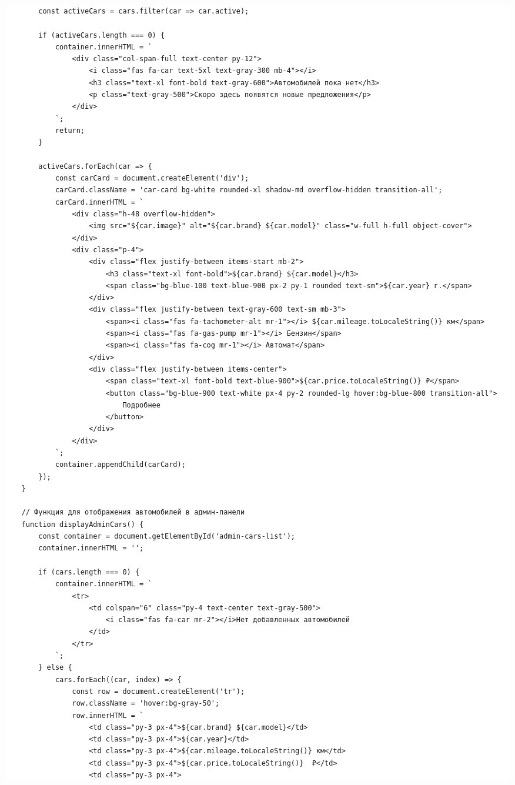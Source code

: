             const activeCars = cars.filter(car => car.active);
            
            if (activeCars.length === 0) {
                container.innerHTML = `
                    <div class="col-span-full text-center py-12">
                        <i class="fas fa-car text-5xl text-gray-300 mb-4"></i>
                        <h3 class="text-xl font-bold text-gray-600">Автомобилей пока нет</h3>
                        <p class="text-gray-500">Скоро здесь появятся новые предложения</p>
                    </div>
                `;
                return;
            }
            
            activeCars.forEach(car => {
                const carCard = document.createElement('div');
                carCard.className = 'car-card bg-white rounded-xl shadow-md overflow-hidden transition-all';
                carCard.innerHTML = `
                    <div class="h-48 overflow-hidden">
                        <img src="${car.image}" alt="${car.brand} ${car.model}" class="w-full h-full object-cover">
                    </div>
                    <div class="p-4">
                        <div class="flex justify-between items-start mb-2">
                            <h3 class="text-xl font-bold">${car.brand} ${car.model}</h3>
                            <span class="bg-blue-100 text-blue-900 px-2 py-1 rounded text-sm">${car.year} г.</span>
                        </div>
                        <div class="flex justify-between text-gray-600 text-sm mb-3">
                            <span><i class="fas fa-tachometer-alt mr-1"></i> ${car.mileage.toLocaleString()} км</span>
                            <span><i class="fas fa-gas-pump mr-1"></i> Бензин</span>
                            <span><i class="fas fa-cog mr-1"></i> Автомат</span>
                        </div>
                        <div class="flex justify-between items-center">
                            <span class="text-xl font-bold text-blue-900">${car.price.toLocaleString()} ₽</span>
                            <button class="bg-blue-900 text-white px-4 py-2 rounded-lg hover:bg-blue-800 transition-all">
                                Подробнее
                            </button>
                        </div>
                    </div>
                `;
                container.appendChild(carCard);
            });
        }
        
        // Функция для отображения автомобилей в админ-панели
        function displayAdminCars() {
            const container = document.getElementById('admin-cars-list');
            container.innerHTML = '';
            
            if (cars.length === 0) {
                container.innerHTML = `
                    <tr>
                        <td colspan="6" class="py-4 text-center text-gray-500">
                            <i class="fas fa-car mr-2"></i>Нет добавленных автомобилей
                        </td>
                    </tr>
                `;
            } else {
                cars.forEach((car, index) => {
                    const row = document.createElement('tr');
                    row.className = 'hover:bg-gray-50';
                    row.innerHTML = `
                        <td class="py-3 px-4">${car.brand} ${car.model}</td>
                        <td class="py-3 px-4">${car.year}</td>
                        <td class="py-3 px-4">${car.mileage.toLocaleString()} км</td>
                        <td class="py-3 px-4">${car.price.toLocaleString()}  ₽</td>
                        <td class="py-3 px-4">